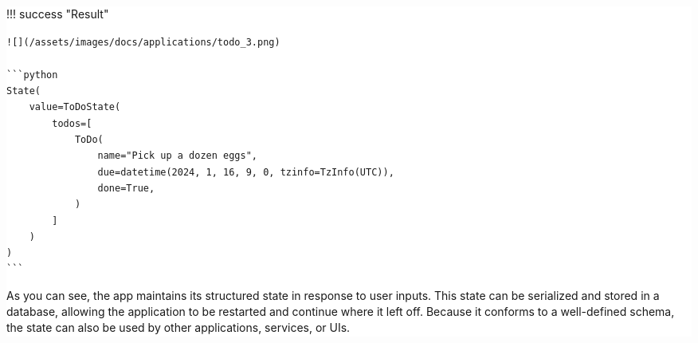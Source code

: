 !!! success "Result"

    ![](/assets/images/docs/applications/todo_3.png)

    ```python
    State(
        value=ToDoState(
            todos=[
                ToDo(
                    name="Pick up a dozen eggs",
                    due=datetime(2024, 1, 16, 9, 0, tzinfo=TzInfo(UTC)),
                    done=True,
                )
            ]
        )
    )
    ```

As you can see, the app maintains its structured state in response to user inputs. This state can be serialized and stored in a database, allowing the application to be restarted and continue where it left off. Because it conforms to a well-defined schema, the state can also be used by other applications, services, or UIs.
